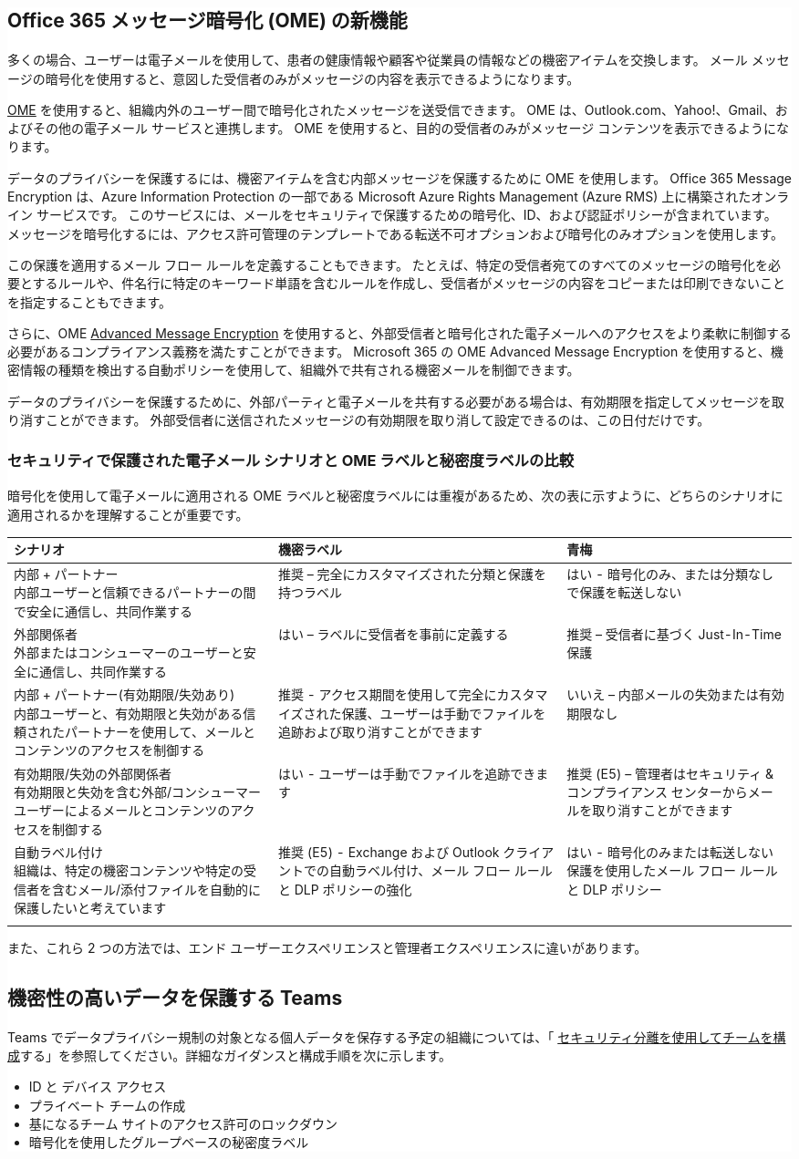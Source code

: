 ## <a name="office-365-message-encryption-ome-new-capabilities"></a>Office 365 メッセージ暗号化 (OME) の新機能

多くの場合、ユーザーは電子メールを使用して、患者の健康情報や顧客や従業員の情報などの機密アイテムを交換します。 メール メッセージの暗号化を使用すると、意図した受信者のみがメッセージの内容を表示できるようになります。

[OME](../compliance/ome.md) を使用すると、組織内外のユーザー間で暗号化されたメッセージを送受信できます。 OME は、Outlook.com、Yahoo!、Gmail、およびその他の電子メール サービスと連携します。 OME を使用すると、目的の受信者のみがメッセージ コンテンツを表示できるようになります。

データのプライバシーを保護するには、機密アイテムを含む内部メッセージを保護するために OME を使用します。 Office 365 Message Encryption は、Azure Information Protection の一部である Microsoft Azure Rights Management (Azure RMS) 上に構築されたオンライン サービスです。 このサービスには、メールをセキュリティで保護するための暗号化、ID、および認証ポリシーが含まれています。 メッセージを暗号化するには、アクセス許可管理のテンプレートである転送不可オプションおよび暗号化のみオプションを使用します。

この保護を適用するメール フロー ルールを定義することもできます。 たとえば、特定の受信者宛てのすべてのメッセージの暗号化を必要とするルールや、件名行に特定のキーワード単語を含むルールを作成し、受信者がメッセージの内容をコピーまたは印刷できないことを指定することもできます。

さらに、OME [Advanced Message Encryption](../compliance/ome-advanced-message-encryption.md) を使用すると、外部受信者と暗号化された電子メールへのアクセスをより柔軟に制御する必要があるコンプライアンス義務を満たすことができます。 Microsoft 365 の OME Advanced Message Encryption を使用すると、機密情報の種類を検出する自動ポリシーを使用して、組織外で共有される機密メールを制御できます。

データのプライバシーを保護するために、外部パーティと電子メールを共有する必要がある場合は、有効期限を指定してメッセージを取り消すことができます。 外部受信者に送信されたメッセージの有効期限を取り消して設定できるのは、この日付だけです。

### <a name="secure-email-scenarios-comparison-with-ome-and-sensitivity-labels"></a>セキュリティで保護された電子メール シナリオと OME ラベルと秘密度ラベルの比較

暗号化を使用して電子メールに適用される OME ラベルと秘密度ラベルには重複があるため、次の表に示すように、どちらのシナリオに適用されるかを理解することが重要です。

| シナリオ | 機密ラベル | 青梅 |
|:-------|:-----|:-------|
| 内部 + パートナー <br> 内部ユーザーと信頼できるパートナーの間で安全に通信し、共同作業する | 推奨 – 完全にカスタマイズされた分類と保護を持つラベル | はい - 暗号化のみ、または分類なしで保護を転送しない |
| 外部関係者 <br> 外部またはコンシューマーのユーザーと安全に通信し、共同作業する | はい – ラベルに受信者を事前に定義する | 推奨 – 受信者に基づく Just-In-Time 保護 |
| 内部 + パートナー(有効期限/失効あり) <br> 内部ユーザーと、有効期限と失効がある信頼されたパートナーを使用して、メールとコンテンツのアクセスを制御する | 推奨 - アクセス期間を使用して完全にカスタマイズされた保護、ユーザーは手動でファイルを追跡および取り消すことができます | いいえ – 内部メールの失効または有効期限なし |
| 有効期限/失効の外部関係者 <br> 有効期限と失効を含む外部/コンシューマー ユーザーによるメールとコンテンツのアクセスを制御する | はい - ユーザーは手動でファイルを追跡できます | 推奨 (E5) – 管理者はセキュリティ & コンプライアンス センターからメールを取り消すことができます |
| 自動ラベル付け <br> 組織は、特定の機密コンテンツや特定の受信者を含むメール/添付ファイルを自動的に保護したいと考えています | 推奨 (E5) - Exchange および Outlook クライアントでの自動ラベル付け、メール フロー ルールと DLP ポリシーの強化 | はい - 暗号化のみまたは転送しない保護を使用したメール フロー ルールと DLP ポリシー |
||||

また、これら 2 つの方法では、エンド ユーザーエクスペリエンスと管理者エクスペリエンスに違いがあります。

## <a name="teams-with-protection-for-highly-sensitive-data"></a>機密性の高いデータを保護する Teams

Teams でデータプライバシー規制の対象となる個人データを保存する予定の組織については、「 [セキュリティ分離を使用してチームを構成](secure-teams-security-isolation.md)する」を参照してください。詳細なガイダンスと構成手順を次に示します。

- ID と デバイス アクセス
- プライベート チームの作成
- 基になるチーム サイトのアクセス許可のロックダウン
- 暗号化を使用したグループベースの秘密度ラベル
